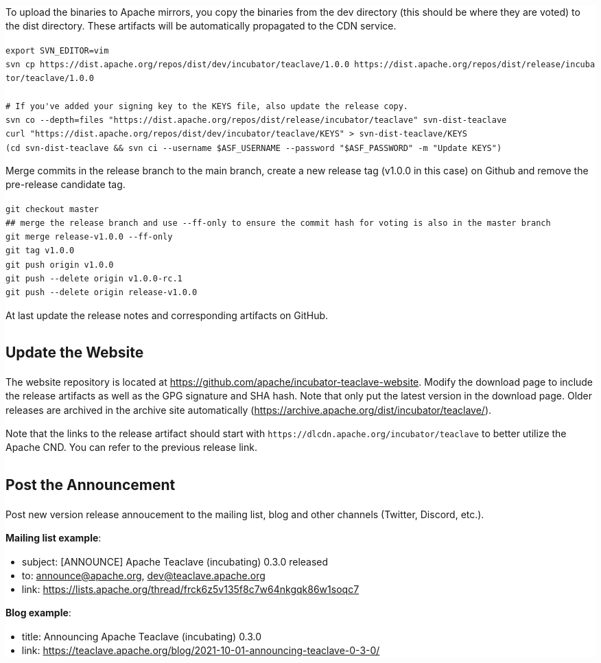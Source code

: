 To upload the binaries to Apache mirrors, you copy the binaries from the dev
directory (this should be where they are voted) to the dist directory.
These artifacts will be automatically propagated to the CDN service.

```
export SVN_EDITOR=vim
svn cp https://dist.apache.org/repos/dist/dev/incubator/teaclave/1.0.0 https://dist.apache.org/repos/dist/release/incubator/teaclave/1.0.0

# If you've added your signing key to the KEYS file, also update the release copy.
svn co --depth=files "https://dist.apache.org/repos/dist/release/incubator/teaclave" svn-dist-teaclave
curl "https://dist.apache.org/repos/dist/dev/incubator/teaclave/KEYS" > svn-dist-teaclave/KEYS
(cd svn-dist-teaclave && svn ci --username $ASF_USERNAME --password "$ASF_PASSWORD" -m "Update KEYS")
```

Merge commits in the release branch to the main branch, create a new release tag
(v1.0.0 in this case) on Github and remove the pre-release candidate tag.

```
git checkout master
## merge the release branch and use --ff-only to ensure the commit hash for voting is also in the master branch
git merge release-v1.0.0 --ff-only
git tag v1.0.0
git push origin v1.0.0
git push --delete origin v1.0.0-rc.1
git push --delete origin release-v1.0.0
```

At last update the release notes and corresponding artifacts on GitHub.

## Update the Website

The website repository is located at <https://github.com/apache/incubator-teaclave-website>.
Modify the download page to include the release artifacts as well as the GPG
signature and SHA hash. Note that only put the latest version in the download page.
Older releases are archived in the archive site automatically
(<https://archive.apache.org/dist/incubator/teaclave/>).

Note that the links to the release artifact should start with
`https://dlcdn.apache.org/incubator/teaclave` to better utilize the
Apache CND. You can refer to the previous release link.


## Post the Announcement

Post new version release annoucement to the mailing list, blog and other
channels (Twitter, Discord, etc.).

**Mailing list example**:
- subject: [ANNOUNCE] Apache Teaclave (incubating) 0.3.0 released
- to: announce@apache.org, dev@teaclave.apache.org
- link: <https://lists.apache.org/thread/frck6z5v135f8c7w64nkgqk86w1soqc7>

**Blog example**:
- title: Announcing Apache Teaclave (incubating) 0.3.0
- link: <https://teaclave.apache.org/blog/2021-10-01-announcing-teaclave-0-3-0/>

